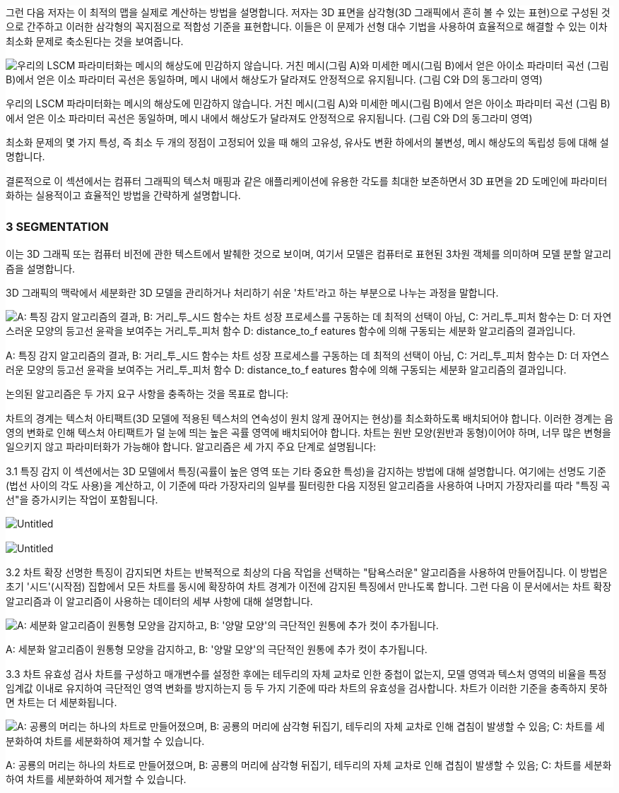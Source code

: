 그런 다음 저자는 이 최적의 맵을 실제로 계산하는 방법을 설명합니다. 저자는 3D 표면을 삼각형(3D 그래픽에서 흔히 볼 수 있는 표현)으로 구성된 것으로 간주하고 이러한 삼각형의 꼭지점으로 적합성 기준을 표현합니다. 이들은 이 문제가 선형 대수 기법을 사용하여 효율적으로 해결할 수 있는 이차 최소화 문제로 축소된다는 것을 보여줍니다.

![우리의 LSCM 파라미터화는 메시의 해상도에 민감하지 않습니다. 거친 메시(그림 A)와 미세한 메시(그림 B)에서 얻은 아이소 파라미터 곡선 (그림 B)에서 얻은 이소 파라미터 곡선은 동일하며, 메시 내에서 해상도가 달라져도 안정적으로 유지됩니다. (그림 C와 D의 동그라미 영역)](Least%20Squares%20Conformal%20Maps%20for%20Automatic%20Texture%207cd3b77d03144573a4c8992b6d1aa204/Untitled%203.png)

우리의 LSCM 파라미터화는 메시의 해상도에 민감하지 않습니다. 거친 메시(그림 A)와 미세한 메시(그림 B)에서 얻은 아이소 파라미터 곡선 (그림 B)에서 얻은 이소 파라미터 곡선은 동일하며, 메시 내에서 해상도가 달라져도 안정적으로 유지됩니다. (그림 C와 D의 동그라미 영역)

최소화 문제의 몇 가지 특성, 즉 최소 두 개의 정점이 고정되어 있을 때 해의 고유성, 유사도 변환 하에서의 불변성, 메시 해상도의 독립성 등에 대해 설명합니다.

결론적으로 이 섹션에서는 컴퓨터 그래픽의 텍스처 매핑과 같은 애플리케이션에 유용한 각도를 최대한 보존하면서 3D 표면을 2D 도메인에 파라미터화하는 실용적이고 효율적인 방법을 간략하게 설명합니다.

### 3 SEGMENTATION

이는 3D 그래픽 또는 컴퓨터 비전에 관한 텍스트에서 발췌한 것으로 보이며, 여기서 모델은 컴퓨터로 표현된 3차원 객체를 의미하며 모델 분할 알고리즘을 설명합니다.

3D 그래픽의 맥락에서 세분화란 3D 모델을 관리하거나 처리하기 쉬운 '차트'라고 하는 부분으로 나누는 과정을 말합니다.

![A: 특징 감지 알고리즘의 결과, B: 거리_투_시드 함수는 차트 성장 프로세스를 구동하는 데 최적의 선택이 아님, C: 거리_투_피처 함수는 D: 더 자연스러운 모양의 등고선 윤곽을 보여주는 거리_투_피처 함수 D: distance_to_f eatures 함수에 의해 구동되는 세분화 알고리즘의 결과입니다.](Least%20Squares%20Conformal%20Maps%20for%20Automatic%20Texture%207cd3b77d03144573a4c8992b6d1aa204/Untitled%204.png)

A: 특징 감지 알고리즘의 결과, B: 거리_투_시드 함수는 차트 성장 프로세스를 구동하는 데 최적의 선택이 아님, C: 거리_투_피처 함수는 D: 더 자연스러운 모양의 등고선 윤곽을 보여주는 거리_투_피처 함수 D: distance_to_f eatures 함수에 의해 구동되는 세분화 알고리즘의 결과입니다.

논의된 알고리즘은 두 가지 요구 사항을 충족하는 것을 목표로 합니다:

차트의 경계는 텍스처 아티팩트(3D 모델에 적용된 텍스처의 연속성이 원치 않게 끊어지는 현상)를 최소화하도록 배치되어야 합니다. 이러한 경계는 음영의 변화로 인해 텍스처 아티팩트가 덜 눈에 띄는 높은 곡률 영역에 배치되어야 합니다.
차트는 원반 모양(원반과 동형)이어야 하며, 너무 많은 변형을 일으키지 않고 파라미터화가 가능해야 합니다.
알고리즘은 세 가지 주요 단계로 설명됩니다:

3.1 특징 감지
이 섹션에서는 3D 모델에서 특징(곡률이 높은 영역 또는 기타 중요한 특성)을 감지하는 방법에 대해 설명합니다. 여기에는 선명도 기준(법선 사이의 각도 사용)을 계산하고, 이 기준에 따라 가장자리의 일부를 필터링한 다음 지정된 알고리즘을 사용하여 나머지 가장자리를 따라 "특징 곡선"을 증가시키는 작업이 포함됩니다.

![Untitled](Least%20Squares%20Conformal%20Maps%20for%20Automatic%20Texture%207cd3b77d03144573a4c8992b6d1aa204/Untitled%205.png)

![Untitled](Least%20Squares%20Conformal%20Maps%20for%20Automatic%20Texture%207cd3b77d03144573a4c8992b6d1aa204/Untitled%206.png)

3.2 차트 확장
선명한 특징이 감지되면 차트는 반복적으로 최상의 다음 작업을 선택하는 "탐욕스러운" 알고리즘을 사용하여 만들어집니다. 이 방법은 초기 '시드'(시작점) 집합에서 모든 차트를 동시에 확장하여 차트 경계가 이전에 감지된 특징에서 만나도록 합니다. 그런 다음 이 문서에서는 차트 확장 알고리즘과 이 알고리즘이 사용하는 데이터의 세부 사항에 대해 설명합니다.

![A: 세분화 알고리즘이 원통형 모양을 감지하고, B: '양말 모양'의 극단적인 원통에 추가 컷이 추가됩니다.](Least%20Squares%20Conformal%20Maps%20for%20Automatic%20Texture%207cd3b77d03144573a4c8992b6d1aa204/Untitled%207.png)

A: 세분화 알고리즘이 원통형 모양을 감지하고, B: '양말 모양'의 극단적인 원통에 추가 컷이 추가됩니다.

3.3 차트 유효성 검사
차트를 구성하고 매개변수를 설정한 후에는 테두리의 자체 교차로 인한 중첩이 없는지, 모델 영역과 텍스처 영역의 비율을 특정 임계값 이내로 유지하여 극단적인 영역 변화를 방지하는지 등 두 가지 기준에 따라 차트의 유효성을 검사합니다. 차트가 이러한 기준을 충족하지 못하면 차트는 더 세분화됩니다.

![A: 공룡의 머리는 하나의 차트로 만들어졌으며, B: 공룡의 머리에 삼각형 뒤집기, 테두리의 자체 교차로 인해 겹침이 발생할 수 있음; C: 차트를 세분화하여 차트를 세분화하여 제거할 수 있습니다.](Least%20Squares%20Conformal%20Maps%20for%20Automatic%20Texture%207cd3b77d03144573a4c8992b6d1aa204/Untitled%208.png)

A: 공룡의 머리는 하나의 차트로 만들어졌으며, B: 공룡의 머리에 삼각형 뒤집기, 테두리의 자체 교차로 인해 겹침이 발생할 수 있음; C: 차트를 세분화하여 차트를 세분화하여 제거할 수 있습니다.
